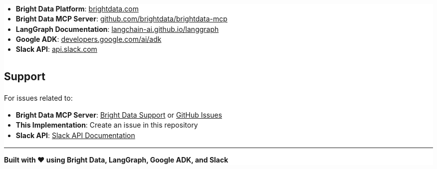 - **Bright Data Platform**: [brightdata.com](https://brightdata.com)
- **Bright Data MCP Server**: [github.com/brightdata/brightdata-mcp](https://github.com/brightdata/brightdata-mcp)
- **LangGraph Documentation**: [langchain-ai.github.io/langgraph](https://langchain-ai.github.io/langgraph)
- **Google ADK**: [developers.google.com/ai/adk](https://developers.google.com/ai/adk)
- **Slack API**: [api.slack.com](https://api.slack.com)

## Support

For issues related to:
- **Bright Data MCP Server**: [Bright Data Support](https://brightdata.com/support) or [GitHub Issues](https://github.com/brightdata/brightdata-mcp/issues)
- **This Implementation**: Create an issue in this repository
- **Slack API**: [Slack API Documentation](https://api.slack.com)

---

**Built with ❤️ using Bright Data, LangGraph, Google ADK, and Slack**
